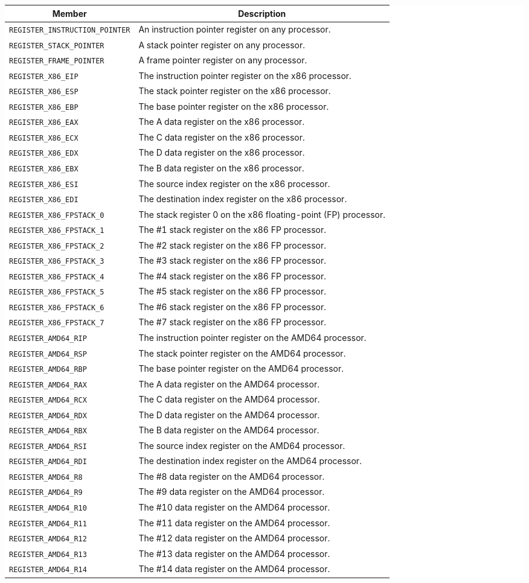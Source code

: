 | Member                         | Description                                                    |
|--------------------------------|----------------------------------------------------------------|
| `REGISTER_INSTRUCTION_POINTER` | An instruction pointer register on any processor.              |
| `REGISTER_STACK_POINTER`       | A stack pointer register on any processor.                     |
| `REGISTER_FRAME_POINTER`       | A frame pointer register on any processor.                     |
| `REGISTER_X86_EIP`             | The instruction pointer register on the x86 processor.         |
| `REGISTER_X86_ESP`             | The stack pointer register on the x86 processor.               |
| `REGISTER_X86_EBP`             | The base pointer register on the x86 processor.                |
| `REGISTER_X86_EAX`             | The A data register on the x86 processor.                      |
| `REGISTER_X86_ECX`             | The C data register on the x86 processor.                      |
| `REGISTER_X86_EDX`             | The D data register on the x86 processor.                      |
| `REGISTER_X86_EBX`             | The B data register on the x86 processor.                      |
| `REGISTER_X86_ESI`             | The source index register on the x86 processor.                |
| `REGISTER_X86_EDI`             | The destination index register on the x86 processor.           |
| `REGISTER_X86_FPSTACK_0`       | The stack register 0 on the x86 floating-point (FP) processor. |
| `REGISTER_X86_FPSTACK_1`       | The #1 stack register on the x86 FP processor.                 |
| `REGISTER_X86_FPSTACK_2`       | The #2 stack register on the x86 FP processor.                 |
| `REGISTER_X86_FPSTACK_3`       | The #3 stack register on the x86 FP processor.                 |
| `REGISTER_X86_FPSTACK_4`       | The #4 stack register on the x86 FP processor.                 |
| `REGISTER_X86_FPSTACK_5`       | The #5 stack register on the x86 FP processor.                 |
| `REGISTER_X86_FPSTACK_6`       | The #6 stack register on the x86 FP processor.                 |
| `REGISTER_X86_FPSTACK_7`       | The #7 stack register on the x86 FP processor.                 |
| `REGISTER_AMD64_RIP`           | The instruction pointer register on the AMD64 processor.       |
| `REGISTER_AMD64_RSP`           | The stack pointer register on the AMD64 processor.             |
| `REGISTER_AMD64_RBP`           | The base pointer register on the AMD64 processor.              |
| `REGISTER_AMD64_RAX`           | The A data register on the AMD64 processor.                    |
| `REGISTER_AMD64_RCX`           | The C data register on the AMD64 processor.                    |
| `REGISTER_AMD64_RDX`           | The D data register on the AMD64 processor.                    |
| `REGISTER_AMD64_RBX`           | The B data register on the AMD64 processor.                    |
| `REGISTER_AMD64_RSI`           | The source index register on the AMD64 processor.              |
| `REGISTER_AMD64_RDI`           | The destination index register on the AMD64 processor.         |
| `REGISTER_AMD64_R8`            | The #8 data register on the AMD64 processor.                   |
| `REGISTER_AMD64_R9`            | The #9 data register on the AMD64 processor.                   |
| `REGISTER_AMD64_R10`           | The #10 data register on the AMD64 processor.                  |
| `REGISTER_AMD64_R11`           | The #11 data register on the AMD64 processor.                  |
| `REGISTER_AMD64_R12`           | The #12 data register on the AMD64 processor.                  |
| `REGISTER_AMD64_R13`           | The #13 data register on the AMD64 processor.                  |
| `REGISTER_AMD64_R14`           | The #14 data register on the AMD64 processor.                  |